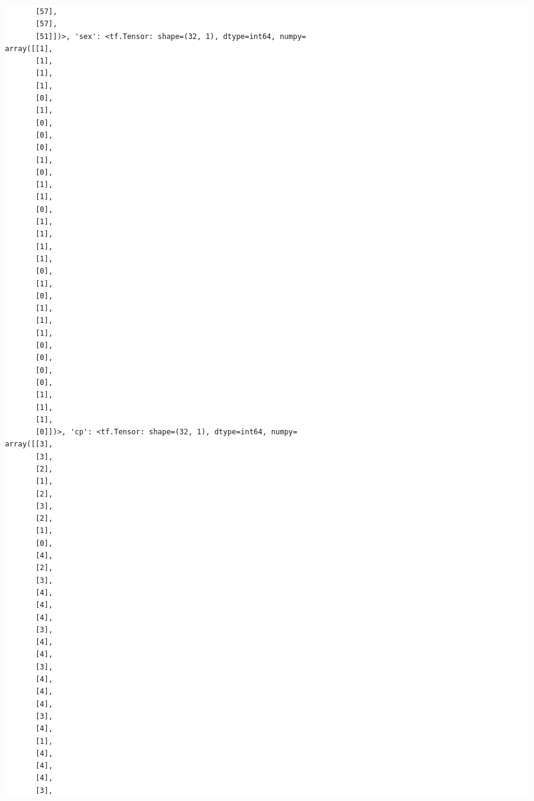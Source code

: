            [57],
           [57],
           [51]])>, 'sex': <tf.Tensor: shape=(32, 1), dtype=int64, numpy=
    array([[1],
           [1],
           [1],
           [1],
           [0],
           [1],
           [0],
           [0],
           [0],
           [1],
           [0],
           [1],
           [1],
           [0],
           [1],
           [1],
           [1],
           [1],
           [0],
           [1],
           [0],
           [1],
           [1],
           [1],
           [0],
           [0],
           [0],
           [0],
           [1],
           [1],
           [1],
           [0]])>, 'cp': <tf.Tensor: shape=(32, 1), dtype=int64, numpy=
    array([[3],
           [3],
           [2],
           [1],
           [2],
           [3],
           [2],
           [1],
           [0],
           [4],
           [2],
           [3],
           [4],
           [4],
           [4],
           [3],
           [4],
           [4],
           [3],
           [4],
           [4],
           [4],
           [3],
           [4],
           [1],
           [4],
           [4],
           [4],
           [3],
